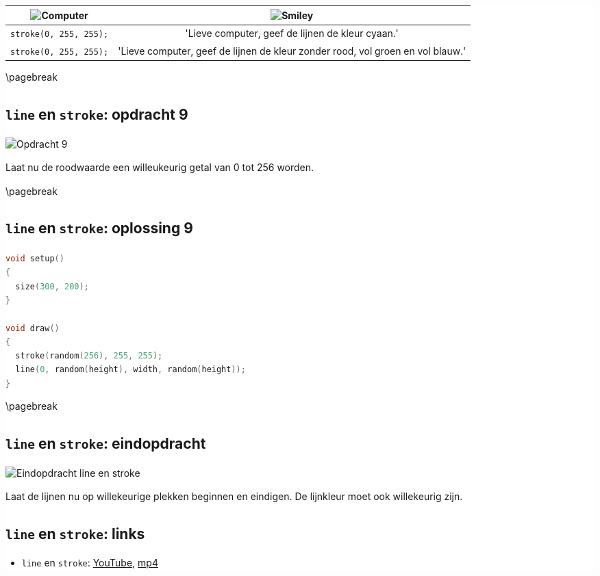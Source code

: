 ![Computer](EmojiComputer.png) | ![Smiley](EmojiSmiley.png)
:----------------:|:----------------------------------------: 
`stroke(0, 255, 255);`|'Lieve computer, geef de lijnen de kleur cyaan.'
`stroke(0, 255, 255);`|'Lieve computer, geef de lijnen de kleur zonder rood, vol groen en vol blauw.'

\pagebreak

## `line` en `stroke`: opdracht 9

![Opdracht 9](LineStroke9.png)

Laat nu de roodwaarde een willeukeurig getal van 0 tot 256 worden.


\pagebreak

## `line` en `stroke`: oplossing 9

```c++
void setup()
{
  size(300, 200);
}

void draw()
{
  stroke(random(256), 255, 255);
  line(0, random(height), width, random(height));
}
```

\pagebreak

## `line` en `stroke`: eindopdracht

![Eindopdracht `line` en `stroke`](LineStrokeEindopdracht.png)

Laat de lijnen nu op willekeurige plekken beginnen en eindigen. De lijnkleur moet
ook willekeurig zijn.

## `line` en `stroke`: links

 * `line` en `stroke`: [YouTube](https://youtu.be/94cuhGWpdjw), [mp4](http://www.richelbilderbeek.nl/line_en_stroke.mp4)
